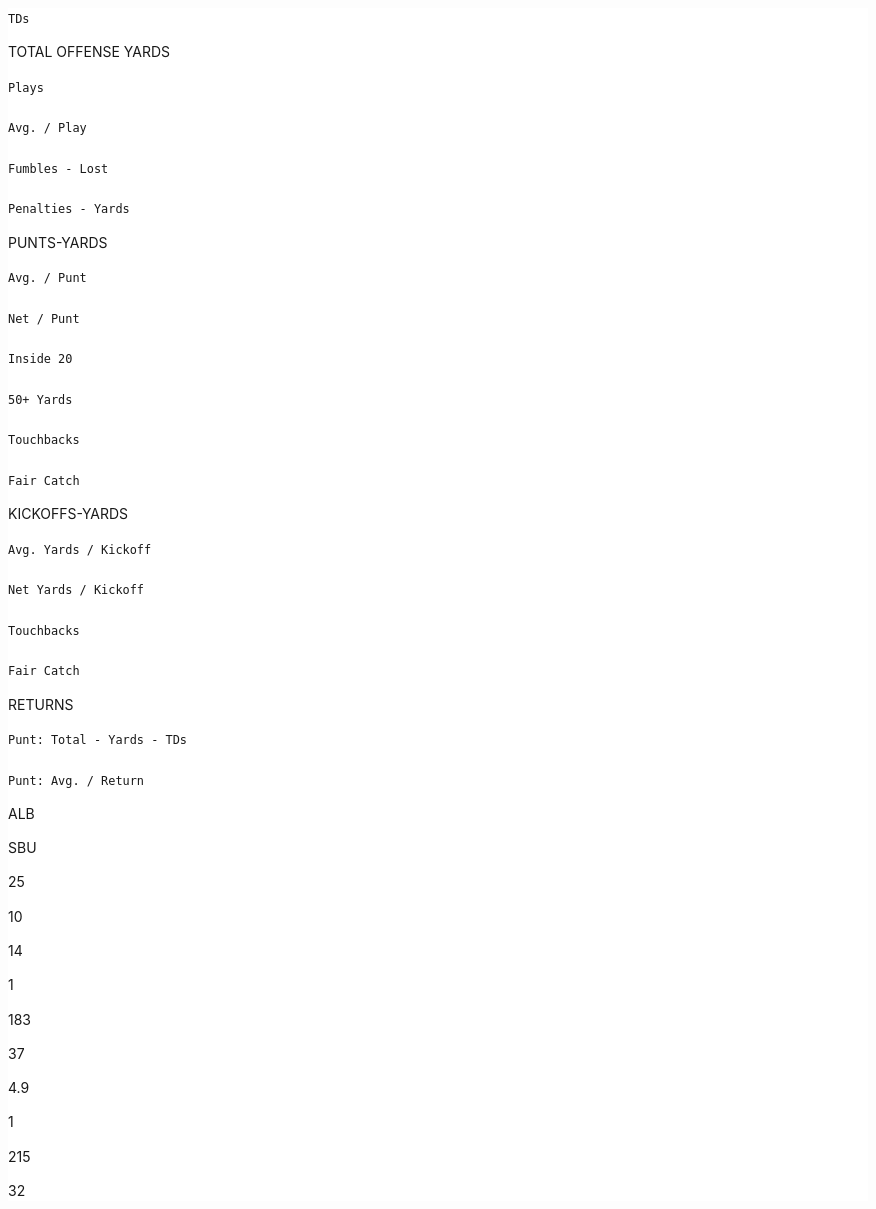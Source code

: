     TDs

TOTAL OFFENSE YARDS

    Plays

    Avg. / Play

    Fumbles - Lost

    Penalties - Yards

PUNTS-YARDS

    Avg. / Punt

    Net / Punt

    Inside 20

    50+ Yards

    Touchbacks

    Fair Catch

KICKOFFS-YARDS

    Avg. Yards / Kickoff

    Net Yards / Kickoff

    Touchbacks

    Fair Catch

RETURNS

    Punt: Total - Yards - TDs

    Punt: Avg. / Return

ALB

SBU

25

10

14

1

183

37

4.9

1

215

32
